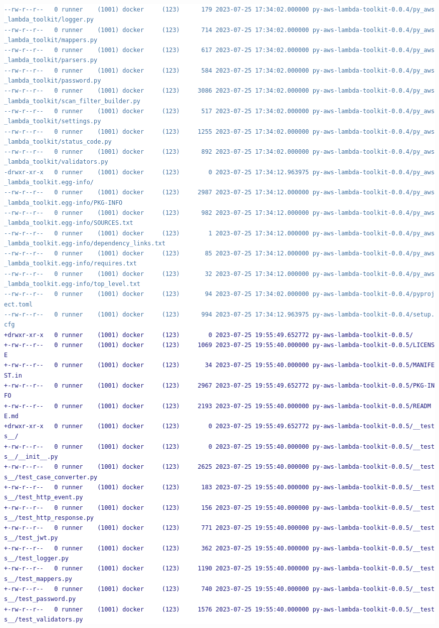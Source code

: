 ```diff
--rw-r--r--   0 runner    (1001) docker     (123)      179 2023-07-25 17:34:02.000000 py-aws-lambda-toolkit-0.0.4/py_aws_lambda_toolkit/logger.py
--rw-r--r--   0 runner    (1001) docker     (123)      714 2023-07-25 17:34:02.000000 py-aws-lambda-toolkit-0.0.4/py_aws_lambda_toolkit/mappers.py
--rw-r--r--   0 runner    (1001) docker     (123)      617 2023-07-25 17:34:02.000000 py-aws-lambda-toolkit-0.0.4/py_aws_lambda_toolkit/parsers.py
--rw-r--r--   0 runner    (1001) docker     (123)      584 2023-07-25 17:34:02.000000 py-aws-lambda-toolkit-0.0.4/py_aws_lambda_toolkit/password.py
--rw-r--r--   0 runner    (1001) docker     (123)     3086 2023-07-25 17:34:02.000000 py-aws-lambda-toolkit-0.0.4/py_aws_lambda_toolkit/scan_filter_builder.py
--rw-r--r--   0 runner    (1001) docker     (123)      517 2023-07-25 17:34:02.000000 py-aws-lambda-toolkit-0.0.4/py_aws_lambda_toolkit/settings.py
--rw-r--r--   0 runner    (1001) docker     (123)     1255 2023-07-25 17:34:02.000000 py-aws-lambda-toolkit-0.0.4/py_aws_lambda_toolkit/status_code.py
--rw-r--r--   0 runner    (1001) docker     (123)      892 2023-07-25 17:34:02.000000 py-aws-lambda-toolkit-0.0.4/py_aws_lambda_toolkit/validators.py
-drwxr-xr-x   0 runner    (1001) docker     (123)        0 2023-07-25 17:34:12.963975 py-aws-lambda-toolkit-0.0.4/py_aws_lambda_toolkit.egg-info/
--rw-r--r--   0 runner    (1001) docker     (123)     2987 2023-07-25 17:34:12.000000 py-aws-lambda-toolkit-0.0.4/py_aws_lambda_toolkit.egg-info/PKG-INFO
--rw-r--r--   0 runner    (1001) docker     (123)      982 2023-07-25 17:34:12.000000 py-aws-lambda-toolkit-0.0.4/py_aws_lambda_toolkit.egg-info/SOURCES.txt
--rw-r--r--   0 runner    (1001) docker     (123)        1 2023-07-25 17:34:12.000000 py-aws-lambda-toolkit-0.0.4/py_aws_lambda_toolkit.egg-info/dependency_links.txt
--rw-r--r--   0 runner    (1001) docker     (123)       85 2023-07-25 17:34:12.000000 py-aws-lambda-toolkit-0.0.4/py_aws_lambda_toolkit.egg-info/requires.txt
--rw-r--r--   0 runner    (1001) docker     (123)       32 2023-07-25 17:34:12.000000 py-aws-lambda-toolkit-0.0.4/py_aws_lambda_toolkit.egg-info/top_level.txt
--rw-r--r--   0 runner    (1001) docker     (123)       94 2023-07-25 17:34:02.000000 py-aws-lambda-toolkit-0.0.4/pyproject.toml
--rw-r--r--   0 runner    (1001) docker     (123)      994 2023-07-25 17:34:12.963975 py-aws-lambda-toolkit-0.0.4/setup.cfg
+drwxr-xr-x   0 runner    (1001) docker     (123)        0 2023-07-25 19:55:49.652772 py-aws-lambda-toolkit-0.0.5/
+-rw-r--r--   0 runner    (1001) docker     (123)     1069 2023-07-25 19:55:40.000000 py-aws-lambda-toolkit-0.0.5/LICENSE
+-rw-r--r--   0 runner    (1001) docker     (123)       34 2023-07-25 19:55:40.000000 py-aws-lambda-toolkit-0.0.5/MANIFEST.in
+-rw-r--r--   0 runner    (1001) docker     (123)     2967 2023-07-25 19:55:49.652772 py-aws-lambda-toolkit-0.0.5/PKG-INFO
+-rw-r--r--   0 runner    (1001) docker     (123)     2193 2023-07-25 19:55:40.000000 py-aws-lambda-toolkit-0.0.5/README.md
+drwxr-xr-x   0 runner    (1001) docker     (123)        0 2023-07-25 19:55:49.652772 py-aws-lambda-toolkit-0.0.5/__tests__/
+-rw-r--r--   0 runner    (1001) docker     (123)        0 2023-07-25 19:55:40.000000 py-aws-lambda-toolkit-0.0.5/__tests__/__init__.py
+-rw-r--r--   0 runner    (1001) docker     (123)     2625 2023-07-25 19:55:40.000000 py-aws-lambda-toolkit-0.0.5/__tests__/test_case_converter.py
+-rw-r--r--   0 runner    (1001) docker     (123)      183 2023-07-25 19:55:40.000000 py-aws-lambda-toolkit-0.0.5/__tests__/test_http_event.py
+-rw-r--r--   0 runner    (1001) docker     (123)      156 2023-07-25 19:55:40.000000 py-aws-lambda-toolkit-0.0.5/__tests__/test_http_response.py
+-rw-r--r--   0 runner    (1001) docker     (123)      771 2023-07-25 19:55:40.000000 py-aws-lambda-toolkit-0.0.5/__tests__/test_jwt.py
+-rw-r--r--   0 runner    (1001) docker     (123)      362 2023-07-25 19:55:40.000000 py-aws-lambda-toolkit-0.0.5/__tests__/test_logger.py
+-rw-r--r--   0 runner    (1001) docker     (123)     1190 2023-07-25 19:55:40.000000 py-aws-lambda-toolkit-0.0.5/__tests__/test_mappers.py
+-rw-r--r--   0 runner    (1001) docker     (123)      740 2023-07-25 19:55:40.000000 py-aws-lambda-toolkit-0.0.5/__tests__/test_password.py
+-rw-r--r--   0 runner    (1001) docker     (123)     1576 2023-07-25 19:55:40.000000 py-aws-lambda-toolkit-0.0.5/__tests__/test_validators.py
```
